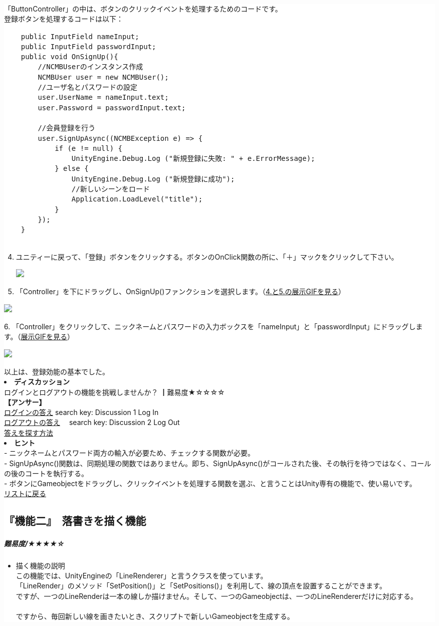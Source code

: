   「ButtonController」の中は、ボタンのクリックイベントを処理するためのコードです。<br/>
  登録ボタンを処理するコードは以下：
  <pre>
	public InputField nameInput;
	public InputField passwordInput;
	public void OnSignUp(){
		//NCMBUserのインスタンス作成 
		NCMBUser user = new NCMBUser();
		//ユーザ名とパスワードの設定
		user.UserName = nameInput.text;
		user.Password = passwordInput.text;
				
		//会員登録を行う
		user.SignUpAsync((NCMBException e) => { 
			if (e != null) {
				UnityEngine.Debug.Log ("新規登録に失敗: " + e.ErrorMessage);
			} else {
				UnityEngine.Debug.Log ("新規登録に成功");
				//新しいシーンをロード
				Application.LoadLevel("title");
			}
		});
	}
  </pre>
  4. ユニティーに戻って、「登録」ボタンをクリックする。ボタンのOnClick関数の所に、「＋」マックをクリックして下さい。
　<p><img src="https://mb.api.cloud.nifty.com/2013-09-01/applications/JH0HWGCunFwimk6Q/publicFiles/redhi.jpg"/></p>
  5. 「Controller」を下にドラッグし、OnSignUp()ファンクションを選択します。（<a href="https://mb.api.cloud.nifty.com/2013-09-01/applications/JH0HWGCunFwimk6Q/publicFiles/04SignUpClick.gif">4.と5.の展示GIFを見る</a>）
  <p><img src="https://mb.api.cloud.nifty.com/2013-09-01/applications/JH0HWGCunFwimk6Q/publicFiles/onclick.jpg"></p>
   6. 「Controller」をクリックして、ニックネームとパスワードの入力ボックスを「nameInput」と「passwordInput」にドラッグします。（<a href="https://mb.api.cloud.nifty.com/2013-09-01/applications/JH0HWGCunFwimk6Q/publicFiles/05DragInputField.gif">展示GIFを見る</a>）
  <p><img src="https://mb.api.cloud.nifty.com/2013-09-01/applications/JH0HWGCunFwimk6Q/publicFiles/conse.jpg"></p>
   以上は、登録効能の基本でした。
  </li>
  <li><b>ディスカッション</b>
  <br/>ログインとログアウトの機能を挑戦しませんか？ ┃難易度★☆☆☆☆
  <br/><b>【アンサー】</b></br>
  <a href="https://github.com/ellentby/Doodle-DrawTogether/blob/tutorial/Assets/script/ButtonController.cs">ログインの答え</a>
  search key: Discussion 1 Log In<br/>
  <a href="https://github.com/ellentby/Doodle-DrawTogether/blob/tutorial/Assets/script/ButtonController.cs">ログアウトの答え</a>
　search key: Discussion 2 Log Out<br/>
  <a href="#discussionanswer">答えを探す方法</a>
  </li>
  <li><b>ヒント</b>
  <br/>- ニックネームとパスワード両方の輸入が必要ため、チェックする関数が必要。
  <br/>- SignUpAsync()関数は、同期処理の関数ではありません。即ち、SignUpAsync()がコールされた後、その執行を待つではなく、コールの後のコートを執行する。
　<br/>- ボタンにGameobjectをドラッグし、クリックイベントを処理する関数を選ぶ、と言うことはUnity専有の機能で、使い易いです。
  </li>
</ul>
<span><a href="#keyquestion">リストに戻る</a></span>
<h2 id="q2">『機能二』　落書きを描く機能</h2>
<h5>難易度/★★★★☆</h5>
<ul>
  <li>描く機能の説明<br/>
      この機能では、UnityEngineの「LineRenderer」と言うクラスを使っています。<br/>
     「LineRender」のメソッド「SetPosition()」と「SetPositions()」を利用して、線の頂点を設置することができます。<br/>
      ですが、一つのLineRenderは一本の線しか描けません。そして、一つのGameobjectは、一つのLineRendererだけに対応する。
　　　<br/>ですから、毎回新しい線を画きたいとき、スクリプトで新しいGameobjectを生成する。<br/>